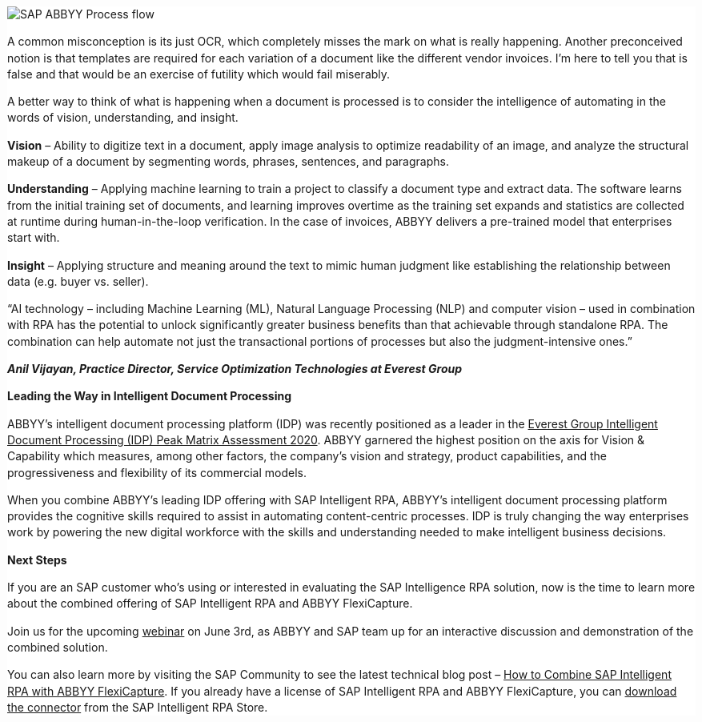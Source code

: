 ![SAP ABBYY Process flow](https://static1.abbyy.com/abbyycommedia/25745/sap-abbyy-process-flow-1024x576.png)

A common misconception is its just OCR, which completely misses the mark on what is really happening. Another preconceived notion is that templates are required for each variation of a document like the different vendor invoices. I’m here to tell you that is false and that would be an exercise of futility which would fail miserably.

A better way to think of what is happening when a document is processed is to consider the intelligence of automating in the words of vision, understanding, and insight.

**Vision** – Ability to digitize text in a document, apply image analysis to optimize readability of an image, and analyze the structural makeup of a document by segmenting words, phrases, sentences, and paragraphs.

**Understanding** – Applying machine learning to train a project to classify a document type and extract data. The software learns from the initial training set of documents, and learning improves overtime as the training set expands and statistics are collected at runtime during human-in-the-loop verification. In the case of invoices, ABBYY delivers a pre-trained model that enterprises start with.

**Insight** – Applying structure and meaning around the text to mimic human judgment like establishing the relationship between data (e.g. buyer vs. seller).

“AI technology – including Machine Learning (ML), Natural Language Processing (NLP) and computer vision – used in combination with RPA has the potential to unlock significantly greater business benefits than that achievable through standalone RPA. The combination can help automate not just the transactional portions of processes but also the judgment-intensive ones.”

**_Anil Vijayan, Practice Director, Service Optimization Technologies at Everest Group_**

**Leading the Way in Intelligent Document Processing**

ABBYY’s intelligent document processing platform (IDP) was recently positioned as a leader in the [Everest Group Intelligent Document Processing (IDP) Peak Matrix Assessment 2020](https://www.abbyy.com/solutions/content-intelligence/everest-group-intelligent-document-processing-products-peak-matrix/?itm%5Fsource=corpblog). ABBYY garnered the highest position on the axis for Vision & Capability which measures, among other factors, the company’s vision and strategy, product capabilities, and the progressiveness and flexibility of its commercial models.

When you combine ABBYY’s leading IDP offering with SAP Intelligent RPA, ABBYY’s intelligent document processing platform provides the cognitive skills required to assist in automating content-centric processes. IDP is truly changing the way enterprises work by powering the new digital workforce with the skills and understanding needed to make intelligent business decisions.

**Next Steps**

If you are an SAP customer who’s using or interested in evaluating the SAP Intelligence RPA solution, now is the time to learn more about the combined offering of SAP Intelligent RPA and ABBYY FlexiCapture.

Join us for the upcoming [webinar](https://tools.techidaily.com/abbyy/products/) on June 3rd, as ABBYY and SAP team up for an interactive discussion and demonstration of the combined solution.

You can also learn more by visiting the SAP Community to see the latest technical blog post – [How to Combine SAP Intelligent RPA with ABBYY FlexiCapture](https://blogs.sap.com/2020/05/06/how-to-combine-sap-intelligent-rpa-with-abbyy-flexicapture/). If you already have a license of SAP Intelligent RPA and ABBYY FlexiCapture, you can [download the connector](https://store.irpa.cfapps.eu10.hana.ondemand.com/#/package/bf4a7007-4034-42f3-bcbf-2f6368603672) from the SAP Intelligent RPA Store.
